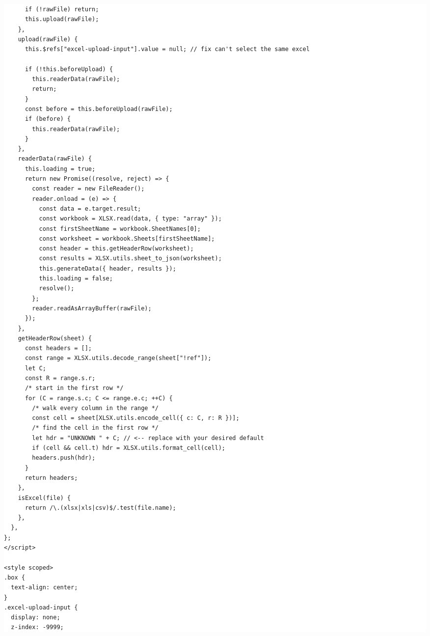    ```vue
         if (!rawFile) return;
         this.upload(rawFile);
       },
       upload(rawFile) {
         this.$refs["excel-upload-input"].value = null; // fix can't select the same excel

         if (!this.beforeUpload) {
           this.readerData(rawFile);
           return;
         }
         const before = this.beforeUpload(rawFile);
         if (before) {
           this.readerData(rawFile);
         }
       },
       readerData(rawFile) {
         this.loading = true;
         return new Promise((resolve, reject) => {
           const reader = new FileReader();
           reader.onload = (e) => {
             const data = e.target.result;
             const workbook = XLSX.read(data, { type: "array" });
             const firstSheetName = workbook.SheetNames[0];
             const worksheet = workbook.Sheets[firstSheetName];
             const header = this.getHeaderRow(worksheet);
             const results = XLSX.utils.sheet_to_json(worksheet);
             this.generateData({ header, results });
             this.loading = false;
             resolve();
           };
           reader.readAsArrayBuffer(rawFile);
         });
       },
       getHeaderRow(sheet) {
         const headers = [];
         const range = XLSX.utils.decode_range(sheet["!ref"]);
         let C;
         const R = range.s.r;
         /* start in the first row */
         for (C = range.s.c; C <= range.e.c; ++C) {
           /* walk every column in the range */
           const cell = sheet[XLSX.utils.encode_cell({ c: C, r: R })];
           /* find the cell in the first row */
           let hdr = "UNKNOWN " + C; // <-- replace with your desired default
           if (cell && cell.t) hdr = XLSX.utils.format_cell(cell);
           headers.push(hdr);
         }
         return headers;
       },
       isExcel(file) {
         return /\.(xlsx|xls|csv)$/.test(file.name);
       },
     },
   };
   </script>

   <style scoped>
   .box {
     text-align: center;
   }
   .excel-upload-input {
     display: none;
     z-index: -9999;
   ```